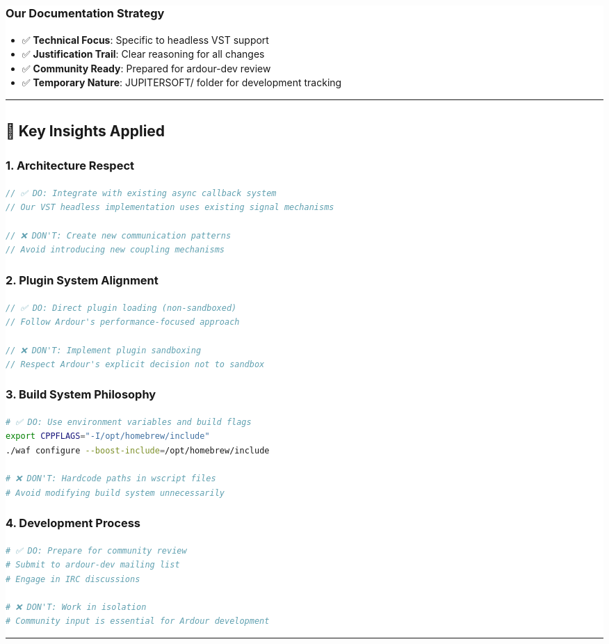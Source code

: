 ### **Our Documentation Strategy**

- ✅ **Technical Focus**: Specific to headless VST support
- ✅ **Justification Trail**: Clear reasoning for all changes
- ✅ **Community Ready**: Prepared for ardour-dev review
- ✅ **Temporary Nature**: JUPITERSOFT/ folder for development tracking

---

## 🎯 **Key Insights Applied**

### **1. Architecture Respect**

```cpp
// ✅ DO: Integrate with existing async callback system
// Our VST headless implementation uses existing signal mechanisms

// ❌ DON'T: Create new communication patterns
// Avoid introducing new coupling mechanisms
```

### **2. Plugin System Alignment**

```cpp
// ✅ DO: Direct plugin loading (non-sandboxed)
// Follow Ardour's performance-focused approach

// ❌ DON'T: Implement plugin sandboxing
// Respect Ardour's explicit decision not to sandbox
```

### **3. Build System Philosophy**

```bash
# ✅ DO: Use environment variables and build flags
export CPPFLAGS="-I/opt/homebrew/include"
./waf configure --boost-include=/opt/homebrew/include

# ❌ DON'T: Hardcode paths in wscript files
# Avoid modifying build system unnecessarily
```

### **4. Development Process**

```bash
# ✅ DO: Prepare for community review
# Submit to ardour-dev mailing list
# Engage in IRC discussions

# ❌ DON'T: Work in isolation
# Community input is essential for Ardour development
```

---